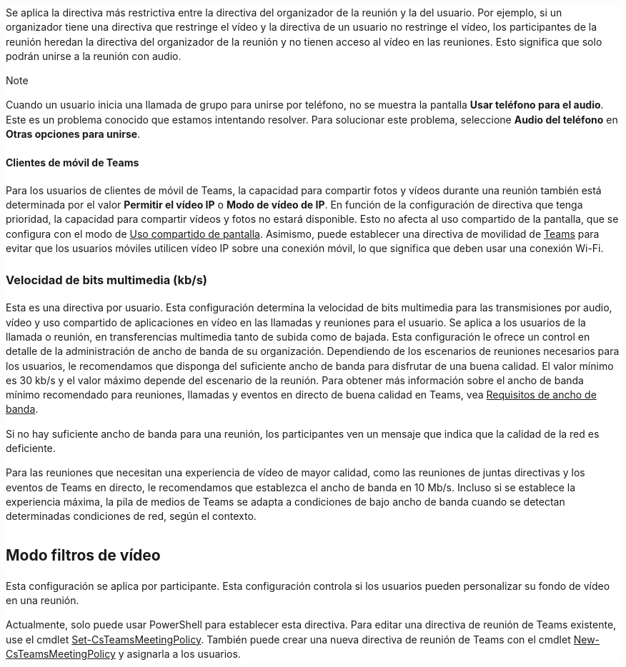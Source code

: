Se aplica la directiva más restrictiva entre la directiva del organizador de la reunión y la del usuario. Por ejemplo, si un organizador tiene una directiva que restringe el vídeo y la directiva de un usuario no restringe el vídeo, los participantes de la reunión heredan la directiva del organizador de la reunión y no tienen acceso al vídeo en las reuniones. Esto significa que solo podrán unirse a la reunión con audio.

> [!NOTE]
> Cuando un usuario inicia una llamada de grupo para unirse por teléfono, no se muestra la pantalla **Usar teléfono para el audio**. Este es un problema conocido que estamos intentando resolver. Para solucionar este problema, seleccione **Audio del teléfono** en **Otras opciones para unirse**.  

#### <a name="teams-mobile-clients"></a>Clientes de móvil de Teams

Para los usuarios de clientes de móvil de Teams, la capacidad para compartir fotos y vídeos durante una reunión también está determinada por el valor **Permitir el vídeo IP** o **Modo de vídeo de IP**. En función de la configuración de directiva que tenga prioridad, la capacidad para compartir vídeos y fotos no estará disponible. Esto no afecta al uso compartido de la pantalla, que se configura con el modo de [Uso compartido de pantalla](meeting-policies-content-sharing.md#screen-sharing-mode). Asimismo, puede establecer una directiva de movilidad de [Teams](/powershell/module/skype/new-csteamsmobilitypolicy) para evitar que los usuarios móviles utilicen vídeo IP sobre una conexión móvil, lo que significa que deben usar una conexión Wi-Fi.

### <a name="media-bit-rate-kbs"></a>Velocidad de bits multimedia (kb/s)

Esta es una directiva por usuario. Esta configuración determina la velocidad de bits multimedia para las transmisiones por audio, vídeo y uso compartido de aplicaciones en vídeo en las llamadas y reuniones para el usuario. Se aplica a los usuarios de la llamada o reunión, en transferencias multimedia tanto de subida como de bajada. Esta configuración le ofrece un control en detalle de la administración de ancho de banda de su organización. Dependiendo de los escenarios de reuniones necesarios para los usuarios, le recomendamos que disponga del suficiente ancho de banda para disfrutar de una buena calidad. El valor mínimo es 30 kb/s y el valor máximo depende del escenario de la reunión. Para obtener más información sobre el ancho de banda mínimo recomendado para reuniones, llamadas y eventos en directo de buena calidad en Teams, vea [Requisitos de ancho de banda](prepare-network.md#bandwidth-requirements).

Si no hay suficiente ancho de banda para una reunión, los participantes ven un mensaje que indica que la calidad de la red es deficiente.

Para las reuniones que necesitan una experiencia de vídeo de mayor calidad, como las reuniones de juntas directivas y los eventos de Teams en directo, le recomendamos que establezca el ancho de banda en 10 Mb/s. Incluso si se establece la experiencia máxima, la pila de medios de Teams se adapta a condiciones de bajo ancho de banda cuando se detectan determinadas condiciones de red, según el contexto.

## <a name="video-filters-mode"></a>Modo filtros de vídeo

<a name="bkvideofilters"> </a>

Esta configuración se aplica por participante. Esta configuración controla si los usuarios pueden personalizar su fondo de vídeo en una reunión.

Actualmente, solo puede usar PowerShell para establecer esta directiva. Para editar una directiva de reunión de Teams existente, use el cmdlet [Set-CsTeamsMeetingPolicy](/powershell/module/skype/set-csteamsmeetingpolicy). También puede crear una nueva directiva de reunión de Teams con el cmdlet [New-CsTeamsMeetingPolicy](/powershell/module/skype/new-csteamsmeetingpolicy) y asignarla a los usuarios.
